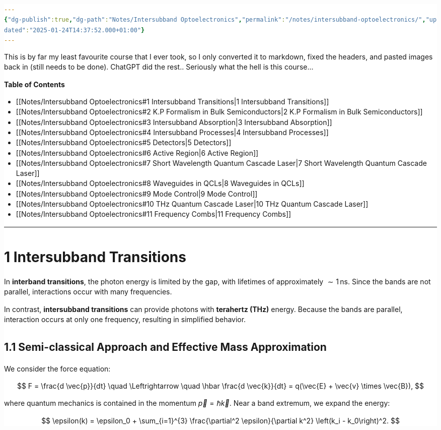 ```yaml
---
{"dg-publish":true,"dg-path":"Notes/Intersubband Optoelectronics","permalink":"/notes/intersubband-optoelectronics/","updated":"2025-01-24T14:37:52.000+01:00"}
---
```


This is by far my least favourite course that I ever took, so I only converted it to markdown, fixed the headers, and pasted images back in (still needs to be done). ChatGPT did the rest.. Seriously what the hell is this course...

**Table of Contents**

- [[Notes/Intersubband Optoelectronics#1 Intersubband Transitions\|1 Intersubband Transitions]]
- [[Notes/Intersubband Optoelectronics#2 K.P Formalism in Bulk Semiconductors\|2 K.P Formalism in Bulk Semiconductors]]
- [[Notes/Intersubband Optoelectronics#3 Intersubband Absorption\|3 Intersubband Absorption]]
- [[Notes/Intersubband Optoelectronics#4 Intersubband Processes\|4 Intersubband Processes]]
- [[Notes/Intersubband Optoelectronics#5 Detectors\|5 Detectors]]
- [[Notes/Intersubband Optoelectronics#6 Active Region\|6 Active Region]]
- [[Notes/Intersubband Optoelectronics#7 Short Wavelength Quantum Cascade Laser\|7 Short Wavelength Quantum Cascade Laser]]
- [[Notes/Intersubband Optoelectronics#8 Waveguides in QCLs\|8 Waveguides in QCLs]]
- [[Notes/Intersubband Optoelectronics#9 Mode Control\|9 Mode Control]]
- [[Notes/Intersubband Optoelectronics#10 THz Quantum Cascade Laser\|10 THz Quantum Cascade Laser]]
- [[Notes/Intersubband Optoelectronics#11 Frequency Combs\|11 Frequency Combs]]

---
# 1 Intersubband Transitions

In **interband transitions**, the photon energy is limited by the gap, with lifetimes of approximately $\sim 1 \, \text{ns}$. Since the bands are not parallel, interactions occur with many frequencies.

In contrast, **intersubband transitions** can provide photons with **terahertz (THz)** energy. Because the bands are parallel, interaction occurs at only one frequency, resulting in simplified behavior.

## 1.1 Semi-classical Approach and Effective Mass Approximation

We consider the force equation:

$$
F = \frac{d \vec{p}}{dt} \quad \Leftrightarrow \quad \hbar \frac{d \vec{k}}{dt} = q(\vec{E} + \vec{v} \times \vec{B}),
$$

where quantum mechanics is contained in the momentum $\vec{p} = \hbar \vec{k}$. Near a band extremum, we expand the energy:

$$
\epsilon(k) = \epsilon_0 + \sum_{i=1}^{3} \frac{\partial^2 \epsilon}{\partial k^2} \left(k_i - k_0\right)^2.
$$
